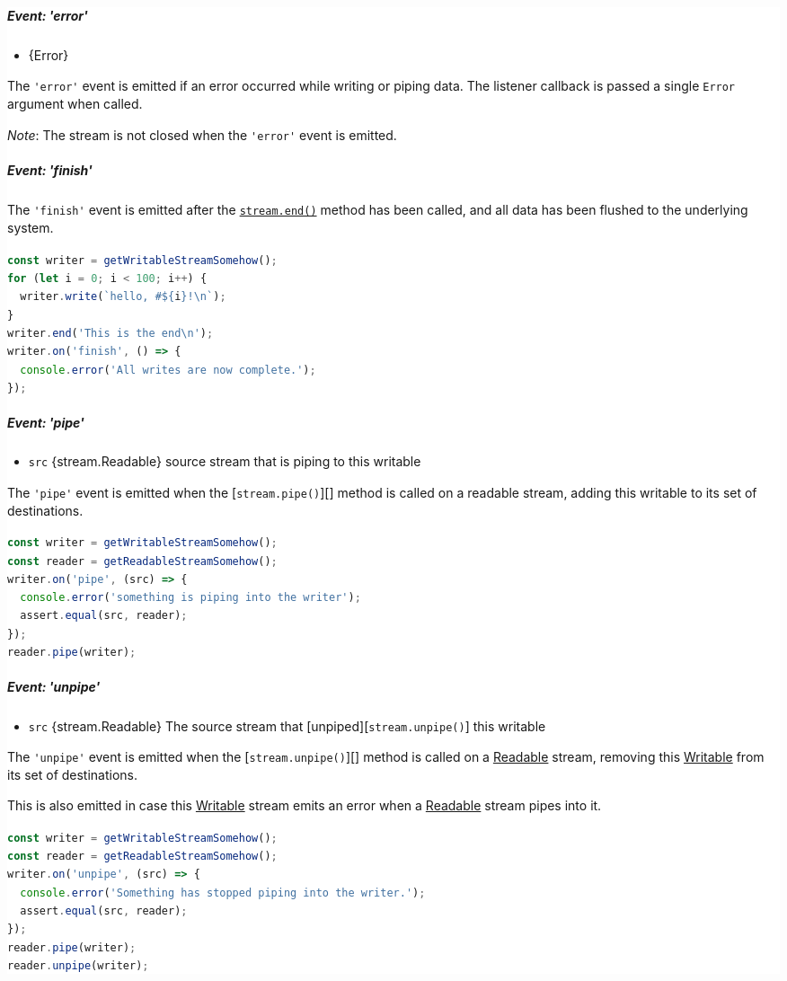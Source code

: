 ##### Event: 'error'


* {Error}

The `'error'` event is emitted if an error occurred while writing or piping data. The listener callback is passed a single `Error` argument when called.

*Note*: The stream is not closed when the `'error'` event is emitted.

##### Event: 'finish'


The `'finish'` event is emitted after the [`stream.end()`](#stream_writable_end_chunk_encoding_callback) method has been called, and all data has been flushed to the underlying system.

```js
const writer = getWritableStreamSomehow();
for (let i = 0; i < 100; i++) {
  writer.write(`hello, #${i}!\n`);
}
writer.end('This is the end\n');
writer.on('finish', () => {
  console.error('All writes are now complete.');
});
```

##### Event: 'pipe'


* `src` {stream.Readable} source stream that is piping to this writable

The `'pipe'` event is emitted when the [`stream.pipe()`][] method is called on a readable stream, adding this writable to its set of destinations.

```js
const writer = getWritableStreamSomehow();
const reader = getReadableStreamSomehow();
writer.on('pipe', (src) => {
  console.error('something is piping into the writer');
  assert.equal(src, reader);
});
reader.pipe(writer);
```

##### Event: 'unpipe'


* `src` {stream.Readable} The source stream that [unpiped][`stream.unpipe()`] this writable

The `'unpipe'` event is emitted when the [`stream.unpipe()`][] method is called on a [Readable](#stream_class_stream_readable) stream, removing this [Writable](#stream_class_stream_writable) from its set of destinations.

This is also emitted in case this [Writable](#stream_class_stream_writable) stream emits an error when a [Readable](#stream_class_stream_readable) stream pipes into it.

```js
const writer = getWritableStreamSomehow();
const reader = getReadableStreamSomehow();
writer.on('unpipe', (src) => {
  console.error('Something has stopped piping into the writer.');
  assert.equal(src, reader);
});
reader.pipe(writer);
reader.unpipe(writer);
```
